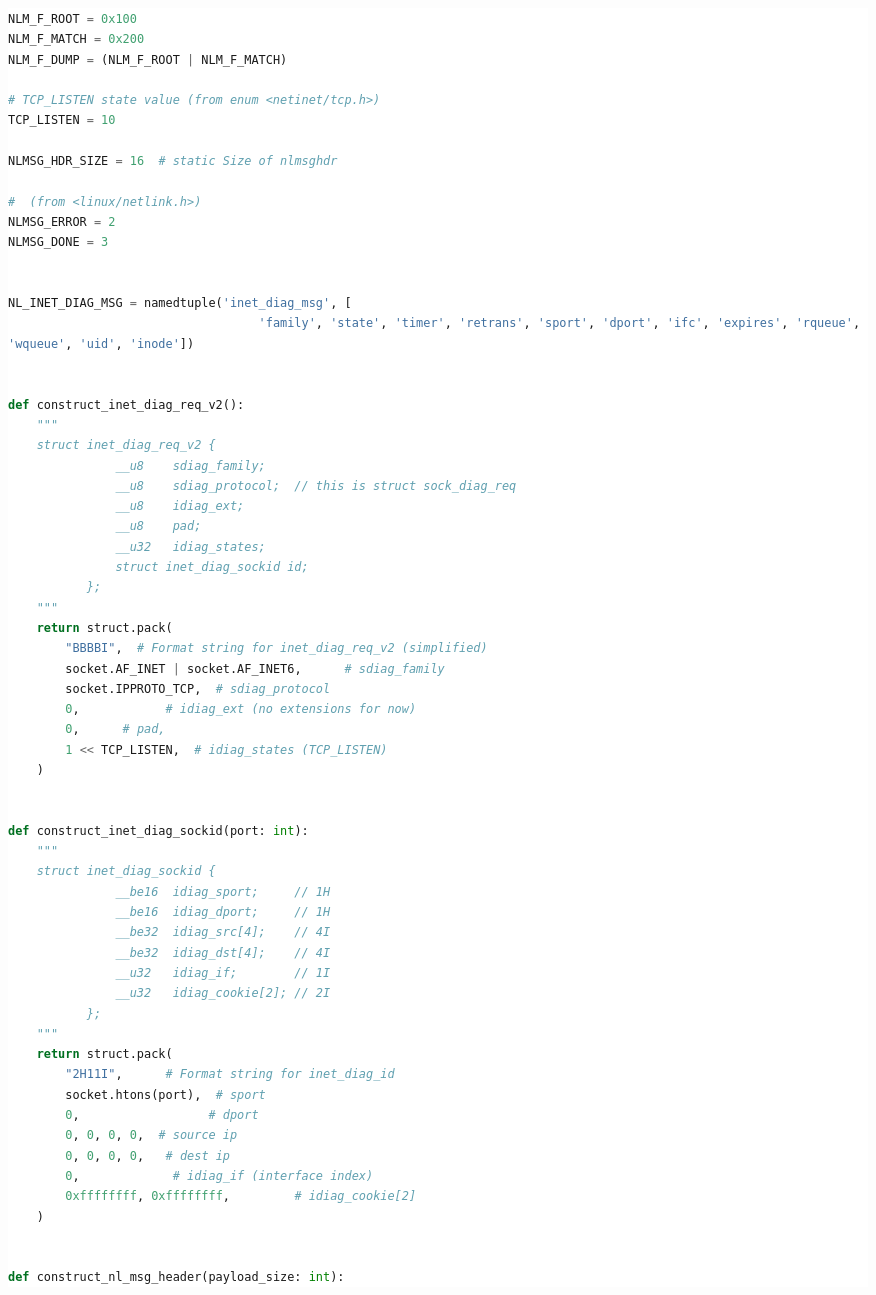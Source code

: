 ```python title="get_socket_stats.py"
NLM_F_ROOT = 0x100
NLM_F_MATCH = 0x200
NLM_F_DUMP = (NLM_F_ROOT | NLM_F_MATCH)

# TCP_LISTEN state value (from enum <netinet/tcp.h>)
TCP_LISTEN = 10

NLMSG_HDR_SIZE = 16  # static Size of nlmsghdr

#  (from <linux/netlink.h>)
NLMSG_ERROR = 2
NLMSG_DONE = 3


NL_INET_DIAG_MSG = namedtuple('inet_diag_msg', [
                                   'family', 'state', 'timer', 'retrans', 'sport', 'dport', 'ifc', 'expires', 'rqueue', 'wqueue', 'uid', 'inode'])


def construct_inet_diag_req_v2():
    """
    struct inet_diag_req_v2 {
               __u8    sdiag_family;
               __u8    sdiag_protocol;  // this is struct sock_diag_req
               __u8    idiag_ext;
               __u8    pad;
               __u32   idiag_states;
               struct inet_diag_sockid id;
           };
    """
    return struct.pack(
        "BBBBI",  # Format string for inet_diag_req_v2 (simplified)
        socket.AF_INET | socket.AF_INET6,      # sdiag_family
        socket.IPPROTO_TCP,  # sdiag_protocol
        0,            # idiag_ext (no extensions for now)
        0,      # pad,
        1 << TCP_LISTEN,  # idiag_states (TCP_LISTEN)
    )


def construct_inet_diag_sockid(port: int):
    """
    struct inet_diag_sockid {
               __be16  idiag_sport;     // 1H
               __be16  idiag_dport;     // 1H
               __be32  idiag_src[4];    // 4I
               __be32  idiag_dst[4];    // 4I
               __u32   idiag_if;        // 1I
               __u32   idiag_cookie[2]; // 2I
           };
    """
    return struct.pack(
        "2H11I",      # Format string for inet_diag_id
        socket.htons(port),  # sport
        0,                  # dport
        0, 0, 0, 0,  # source ip
        0, 0, 0, 0,   # dest ip
        0,             # idiag_if (interface index)
        0xffffffff, 0xffffffff,         # idiag_cookie[2]
    )


def construct_nl_msg_header(payload_size: int):
```